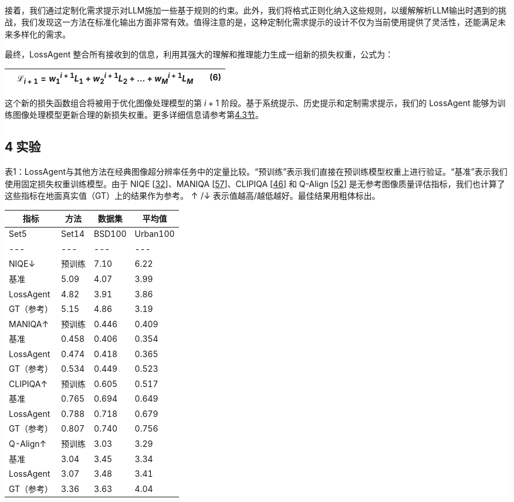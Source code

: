 接着，我们通过定制化需求提示对LLM施加一些基于规则的约束。此外，我们将格式正则化纳入这些规则，以缓解解析LLM输出时遇到的挑战，我们发现这一方法在标准化输出方面非常有效。值得注意的是，这种定制化需求提示的设计不仅为当前使用提供了灵活性，还能满足未来多样化的需求。

最终，LossAgent 整合所有接收到的信息，利用其强大的理解和推理能力生成一组新的损失权重，公式为：

|  | $\mathcal{L}_{i+1}=w_{1}^{i+1}L_{1}+w_{2}^{i+1}L_{2}+\dots+w_{M}^{i+1}L_{M}$ |  | (6) |
| --- | --- | --- | --- |

这个新的损失函数组合将被用于优化图像处理模型的第 $i+1$ 阶段。基于系统提示、历史提示和定制需求提示，我们的 LossAgent 能够为训练图像处理模型更新合理的新损失权重。更多详细信息请参考第[4.3节](https://arxiv.org/html/2412.04090v1#S4.SS3 "4.3 Evaluation on Effectiveness of Prompt Design ‣ 4 Experiments ‣ LossAgent: Towards Any Optimization Objectives for Image Processing with LLM Agents")。

## 4 实验

表1：LossAgent与其他方法在经典图像超分辨率任务中的定量比较。“预训练”表示我们直接在预训练模型权重上进行验证。“基准”表示我们使用固定损失权重训练模型。由于 NIQE [[32](https://arxiv.org/html/2412.04090v1#bib.bib32)]、MANIQA [[57](https://arxiv.org/html/2412.04090v1#bib.bib57)]、CLIPIQA [[46](https://arxiv.org/html/2412.04090v1#bib.bib46)] 和 Q-Align [[52](https://arxiv.org/html/2412.04090v1#bib.bib52)] 是无参考图像质量评估指标，我们也计算了这些指标在地面真实值（GT）上的结果作为参考。$\uparrow/\downarrow$ 表示值越高/越低越好。最佳结果用粗体标出。

| 指标 | 方法 | 数据集 | 平均值 |
| --- | --- | --- | --- |
| Set5 | Set14 | BSD100 | Urban100 | Manga109 |  |
| --- | --- | --- | --- | --- | --- |
| NIQE$\downarrow$ | 预训练 | 7.10 | 6.22 | 6.11 | 5.46 | 5.37 | 6.05 |
| 基准 | 5.09 | 4.07 | 3.99 | 4.04 | 3.95 | 4.23 |
| LossAgent | 4.82 | 3.91 | 3.86 | 3.96 | 3.88 | 4.08 |
| GT（参考） | 5.15 | 4.86 | 3.19 | 4.02 | 3.53 | 4.15 |
| MANIQA$\uparrow$ | 预训练 | 0.446 | 0.409 | 0.349 | 0.482 | 0.446 | 0.426 |
| 基准 | 0.458 | 0.406 | 0.354 | 0.494 | 0.416 | 0.425 |
| LossAgent | 0.474 | 0.418 | 0.365 | 0.496 | 0.424 | 0.436 |
| GT（参考） | 0.534 | 0.449 | 0.523 | 0.552 | 0.420 | 0.496 |
| CLIPIQA$\uparrow$ | 预训练 | 0.605 | 0.517 | 0.534 | 0.501 | 0.637 | 0.559 |
| 基准 | 0.765 | 0.694 | 0.649 | 0.624 | 0.710 | 0.688 |
| LossAgent | 0.788 | 0.718 | 0.679 | 0.643 | 0.729 | 0.711 |
| GT（参考） | 0.807 | 0.740 | 0.756 | 0.675 | 0.700 | 0.736 |
| Q-Align$\uparrow$ | 预训练 | 3.03 | 3.29 | 2.98 | 4.38 | 3.65 | 3.47 |
| 基准 | 3.04 | 3.45 | 3.34 | 4.53 | 3.66 | 3.60 |
| LossAgent | 3.07 | 3.48 | 3.41 | 4.53 | 3.65 | 3.63 |
| GT（参考） | 3.36 | 3.63 | 4.04 | 4.53 | 3.60 | 3.83 |
